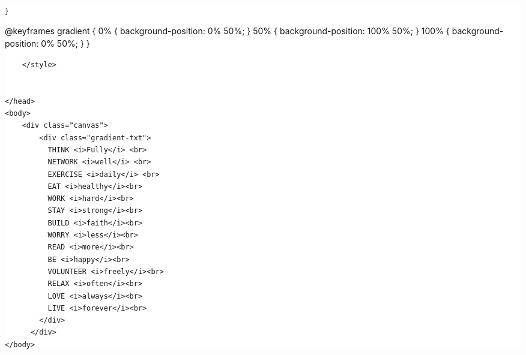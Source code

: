       
    }

@keyframes gradient {
  0% {
    background-position: 0% 50%;
  }
  50% {
    background-position: 100% 50%;
  }
  100% {
    background-position: 0% 50%;
  }
}

        </style>


    </head>
    <body>
        <div class="canvas">
            <div class="gradient-txt">
              THINK <i>Fully</i> <br>
              NETWORK <i>well</i> <br>
              EXERCISE <i>daily</i> <br>
              EAT <i>healthy</i><br>
              WORK <i>hard</i><br>
              STAY <i>strong</i><br>
              BUILD <i>faith</i><br>
              WORRY <i>less</i><br>
              READ <i>more</i><br>
              BE <i>happy</i><br>
              VOLUNTEER <i>freely</i><br>
              RELAX <i>often</i><br>
              LOVE <i>always</i><br>
              LIVE <i>forever</i><br>
            </div>
          </div>
    </body>
</html>
